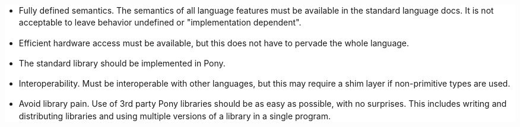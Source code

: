 - Fully defined semantics. The semantics of all language features must be available in the standard language docs. It is not acceptable to leave behavior undefined or "implementation dependent".

- Efficient hardware access must be available, but this does not have to pervade the whole language.

- The standard library should be implemented in Pony.

- Interoperability. Must be interoperable with other languages, but this may require a shim layer if non-primitive types are used.

- Avoid library pain. Use of 3rd party Pony libraries should be as easy as possible, with no surprises. This includes writing and distributing libraries and using multiple versions of a library in a single program.
